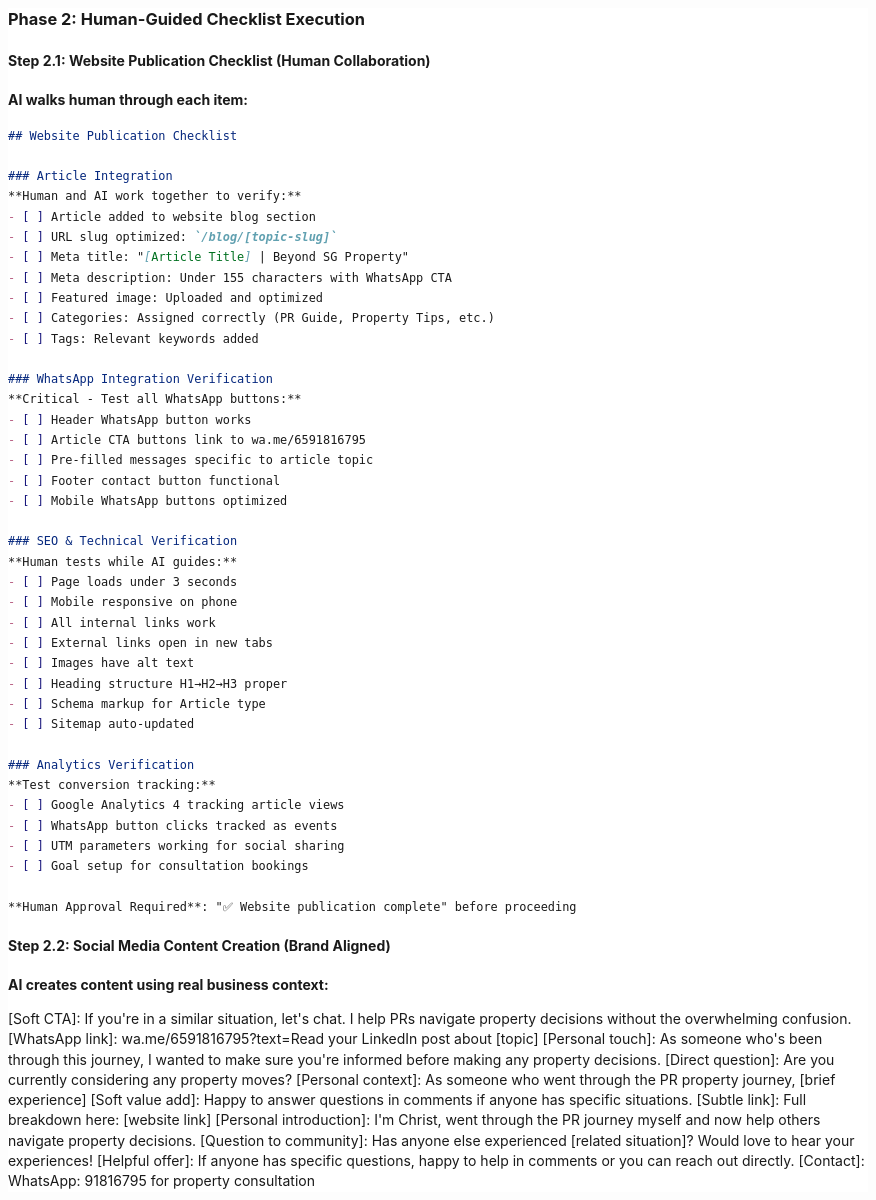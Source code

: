 ### Phase 2: Human-Guided Checklist Execution

#### Step 2.1: Website Publication Checklist (Human Collaboration)
**AI walks human through each item:**

```markdown
## Website Publication Checklist

### Article Integration
**Human and AI work together to verify:**
- [ ] Article added to website blog section
- [ ] URL slug optimized: `/blog/[topic-slug]`
- [ ] Meta title: "[Article Title] | Beyond SG Property"
- [ ] Meta description: Under 155 characters with WhatsApp CTA
- [ ] Featured image: Uploaded and optimized
- [ ] Categories: Assigned correctly (PR Guide, Property Tips, etc.)
- [ ] Tags: Relevant keywords added

### WhatsApp Integration Verification
**Critical - Test all WhatsApp buttons:**
- [ ] Header WhatsApp button works
- [ ] Article CTA buttons link to wa.me/6591816795
- [ ] Pre-filled messages specific to article topic
- [ ] Footer contact button functional
- [ ] Mobile WhatsApp buttons optimized

### SEO & Technical Verification
**Human tests while AI guides:**
- [ ] Page loads under 3 seconds
- [ ] Mobile responsive on phone
- [ ] All internal links work
- [ ] External links open in new tabs
- [ ] Images have alt text
- [ ] Heading structure H1→H2→H3 proper
- [ ] Schema markup for Article type
- [ ] Sitemap auto-updated

### Analytics Verification
**Test conversion tracking:**
- [ ] Google Analytics 4 tracking article views
- [ ] WhatsApp button clicks tracked as events
- [ ] UTM parameters working for social sharing
- [ ] Goal setup for consultation bookings

**Human Approval Required**: "✅ Website publication complete" before proceeding
```

#### Step 2.2: Social Media Content Creation (Brand Aligned)
**AI creates content using real business context:**


[Soft CTA]: If you're in a similar situation, let's chat. I help PRs navigate property decisions without the overwhelming confusion.
[WhatsApp link]: wa.me/6591816795?text=Read your LinkedIn post about [topic]
[Personal touch]: As someone who's been through this journey, I wanted to make sure you're informed before making any property decisions.
[Direct question]: Are you currently considering any property moves? 
[Personal context]: As someone who went through the PR property journey, [brief experience]
[Soft value add]: Happy to answer questions in comments if anyone has specific situations.
[Subtle link]: Full breakdown here: [website link]
[Personal introduction]: I'm Christ, went through the PR journey myself and now help others navigate property decisions.
[Question to community]: Has anyone else experienced [related situation]? Would love to hear your experiences!
[Helpful offer]: If anyone has specific questions, happy to help in comments or you can reach out directly.
[Contact]: WhatsApp: 91816795 for property consultation